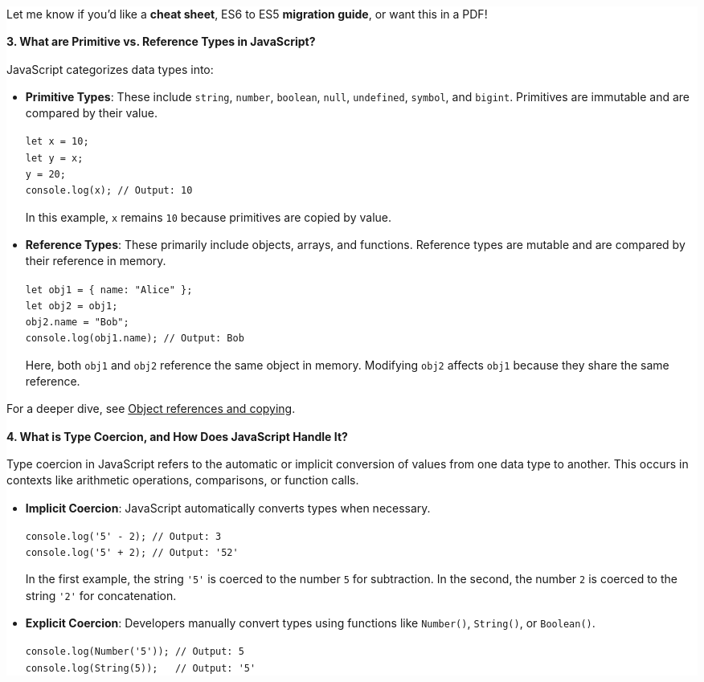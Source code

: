 
Let me know if you’d like a **cheat sheet**, ES6 to ES5 **migration guide**, or want this in a PDF!



**3\. What are Primitive vs. Reference Types in JavaScript?**

JavaScript categorizes data types into:

-   **Primitive Types**: These include `string`, `number`, `boolean`, `null`, `undefined`, `symbol`, and `bigint`. Primitives are immutable and are compared by their value.

    ```
    let x = 10;
    let y = x;
    y = 20;
    console.log(x); // Output: 10

    ```

    In this example, `x` remains `10` because primitives are copied by value.

-   **Reference Types**: These primarily include objects, arrays, and functions. Reference types are mutable and are compared by their reference in memory.

    ```
    let obj1 = { name: "Alice" };
    let obj2 = obj1;
    obj2.name = "Bob";
    console.log(obj1.name); // Output: Bob

    ```

    Here, both `obj1` and `obj2` reference the same object in memory. Modifying `obj2` affects `obj1` because they share the same reference.

For a deeper dive, see [Object references and copying](https://javascript.info/object-copy).

**4\. What is Type Coercion, and How Does JavaScript Handle It?**

Type coercion in JavaScript refers to the automatic or implicit conversion of values from one data type to another. This occurs in contexts like arithmetic operations, comparisons, or function calls.

-   **Implicit Coercion**: JavaScript automatically converts types when necessary.

    ```
    console.log('5' - 2); // Output: 3
    console.log('5' + 2); // Output: '52'

    ```

    In the first example, the string `'5'` is coerced to the number `5` for subtraction. In the second, the number `2` is coerced to the string `'2'` for concatenation.

-   **Explicit Coercion**: Developers manually convert types using functions like `Number()`, `String()`, or `Boolean()`.

    ```
    console.log(Number('5')); // Output: 5
    console.log(String(5));   // Output: '5'
